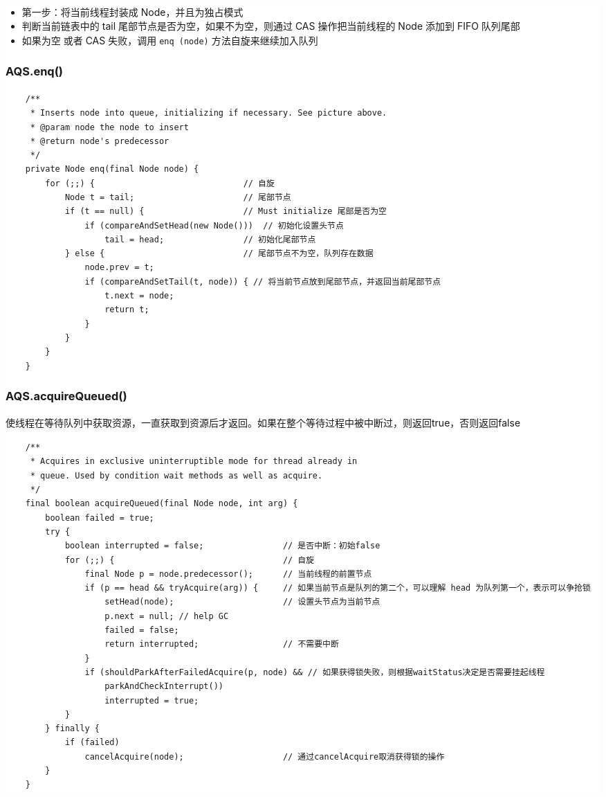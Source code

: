 * 第一步：将当前线程封装成 Node，并且为独占模式
* 判断当前链表中的 tail 尾部节点是否为空，如果不为空，则通过 CAS 操作把当前线程的 Node 添加到 FIFO 队列尾部
* 如果为空 或者 CAS 失败，调用 `enq (node)` 方法自旋来继续加入队列

### AQS.enq()

```
    /**
     * Inserts node into queue, initializing if necessary. See picture above.
     * @param node the node to insert
     * @return node's predecessor
     */
    private Node enq(final Node node) {
        for (;;) {                              // 自旋
            Node t = tail;                      // 尾部节点
            if (t == null) {                    // Must initialize 尾部是否为空
                if (compareAndSetHead(new Node()))  // 初始化设置头节点
                    tail = head;                // 初始化尾部节点
            } else {                            // 尾部节点不为空，队列存在数据
                node.prev = t;                  
                if (compareAndSetTail(t, node)) { // 将当前节点放到尾部节点，并返回当前尾部节点
                    t.next = node;
                    return t;
                }
            }
        }
    }

```
### AQS.acquireQueued()

使线程在等待队列中获取资源，一直获取到资源后才返回。如果在整个等待过程中被中断过，则返回true，否则返回false

```
    /**
     * Acquires in exclusive uninterruptible mode for thread already in
     * queue. Used by condition wait methods as well as acquire.
     */
    final boolean acquireQueued(final Node node, int arg) {
        boolean failed = true;
        try {
            boolean interrupted = false;                // 是否中断：初始false
            for (;;) {                                  // 自旋
                final Node p = node.predecessor();      // 当前线程的前置节点
                if (p == head && tryAcquire(arg)) {     // 如果当前节点是队列的第二个，可以理解 head 为队列第一个，表示可以争抢锁
                    setHead(node);                      // 设置头节点为当前节点
                    p.next = null; // help GC           
                    failed = false;                     
                    return interrupted;                 // 不需要中断
                }
                if (shouldParkAfterFailedAcquire(p, node) && // 如果获得锁失败，则根据waitStatus决定是否需要挂起线程
                    parkAndCheckInterrupt())
                    interrupted = true;
            }
        } finally {
            if (failed)
                cancelAcquire(node);                    // 通过cancelAcquire取消获得锁的操作
        }
    }
```
